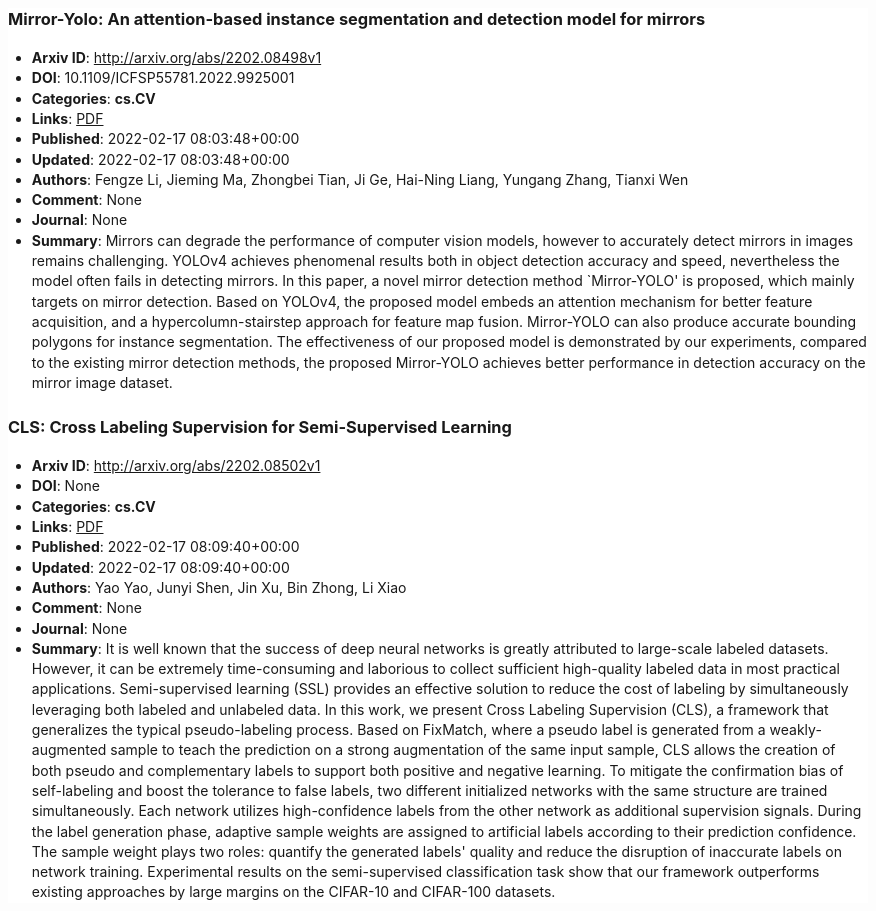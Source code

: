 

### Mirror-Yolo: An attention-based instance segmentation and detection model for mirrors
- **Arxiv ID**: http://arxiv.org/abs/2202.08498v1
- **DOI**: 10.1109/ICFSP55781.2022.9925001
- **Categories**: **cs.CV**
- **Links**: [PDF](http://arxiv.org/pdf/2202.08498v1)
- **Published**: 2022-02-17 08:03:48+00:00
- **Updated**: 2022-02-17 08:03:48+00:00
- **Authors**: Fengze Li, Jieming Ma, Zhongbei Tian, Ji Ge, Hai-Ning Liang, Yungang Zhang, Tianxi Wen
- **Comment**: None
- **Journal**: None
- **Summary**: Mirrors can degrade the performance of computer vision models, however to accurately detect mirrors in images remains challenging. YOLOv4 achieves phenomenal results both in object detection accuracy and speed, nevertheless the model often fails in detecting mirrors. In this paper, a novel mirror detection method `Mirror-YOLO' is proposed, which mainly targets on mirror detection. Based on YOLOv4, the proposed model embeds an attention mechanism for better feature acquisition, and a hypercolumn-stairstep approach for feature map fusion. Mirror-YOLO can also produce accurate bounding polygons for instance segmentation. The effectiveness of our proposed model is demonstrated by our experiments, compared to the existing mirror detection methods, the proposed Mirror-YOLO achieves better performance in detection accuracy on the mirror image dataset.



### CLS: Cross Labeling Supervision for Semi-Supervised Learning
- **Arxiv ID**: http://arxiv.org/abs/2202.08502v1
- **DOI**: None
- **Categories**: **cs.CV**
- **Links**: [PDF](http://arxiv.org/pdf/2202.08502v1)
- **Published**: 2022-02-17 08:09:40+00:00
- **Updated**: 2022-02-17 08:09:40+00:00
- **Authors**: Yao Yao, Junyi Shen, Jin Xu, Bin Zhong, Li Xiao
- **Comment**: None
- **Journal**: None
- **Summary**: It is well known that the success of deep neural networks is greatly attributed to large-scale labeled datasets. However, it can be extremely time-consuming and laborious to collect sufficient high-quality labeled data in most practical applications. Semi-supervised learning (SSL) provides an effective solution to reduce the cost of labeling by simultaneously leveraging both labeled and unlabeled data. In this work, we present Cross Labeling Supervision (CLS), a framework that generalizes the typical pseudo-labeling process. Based on FixMatch, where a pseudo label is generated from a weakly-augmented sample to teach the prediction on a strong augmentation of the same input sample, CLS allows the creation of both pseudo and complementary labels to support both positive and negative learning. To mitigate the confirmation bias of self-labeling and boost the tolerance to false labels, two different initialized networks with the same structure are trained simultaneously. Each network utilizes high-confidence labels from the other network as additional supervision signals. During the label generation phase, adaptive sample weights are assigned to artificial labels according to their prediction confidence. The sample weight plays two roles: quantify the generated labels' quality and reduce the disruption of inaccurate labels on network training. Experimental results on the semi-supervised classification task show that our framework outperforms existing approaches by large margins on the CIFAR-10 and CIFAR-100 datasets.
